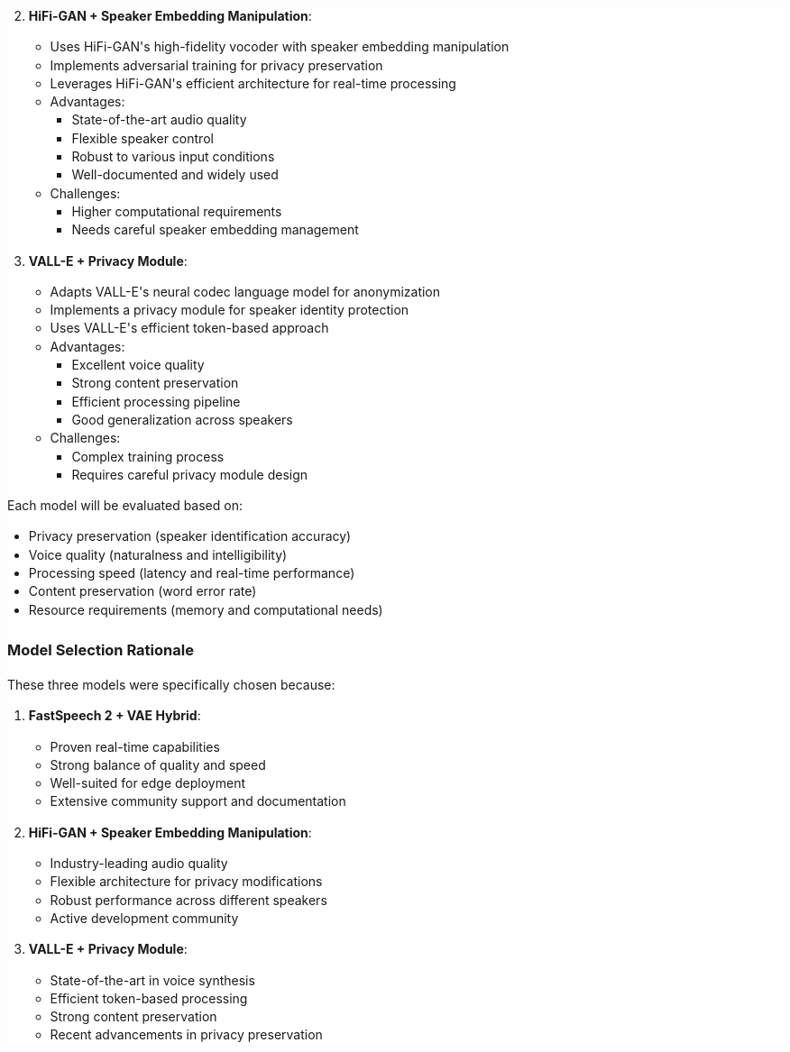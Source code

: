 2. **HiFi-GAN + Speaker Embedding Manipulation**:
   - Uses HiFi-GAN's high-fidelity vocoder with speaker embedding manipulation
   - Implements adversarial training for privacy preservation
   - Leverages HiFi-GAN's efficient architecture for real-time processing
   - Advantages:
     - State-of-the-art audio quality
     - Flexible speaker control
     - Robust to various input conditions
     - Well-documented and widely used
   - Challenges:
     - Higher computational requirements
     - Needs careful speaker embedding management

3. **VALL-E + Privacy Module**:
   - Adapts VALL-E's neural codec language model for anonymization
   - Implements a privacy module for speaker identity protection
   - Uses VALL-E's efficient token-based approach
   - Advantages:
     - Excellent voice quality
     - Strong content preservation
     - Efficient processing pipeline
     - Good generalization across speakers
   - Challenges:
     - Complex training process
     - Requires careful privacy module design

Each model will be evaluated based on:
- Privacy preservation (speaker identification accuracy)
- Voice quality (naturalness and intelligibility)
- Processing speed (latency and real-time performance)
- Content preservation (word error rate)
- Resource requirements (memory and computational needs)

### Model Selection Rationale

These three models were specifically chosen because:

1. **FastSpeech 2 + VAE Hybrid**:
   - Proven real-time capabilities
   - Strong balance of quality and speed
   - Well-suited for edge deployment
   - Extensive community support and documentation

2. **HiFi-GAN + Speaker Embedding Manipulation**:
   - Industry-leading audio quality
   - Flexible architecture for privacy modifications
   - Robust performance across different speakers
   - Active development community

3. **VALL-E + Privacy Module**:
   - State-of-the-art in voice synthesis
   - Efficient token-based processing
   - Strong content preservation
   - Recent advancements in privacy preservation
